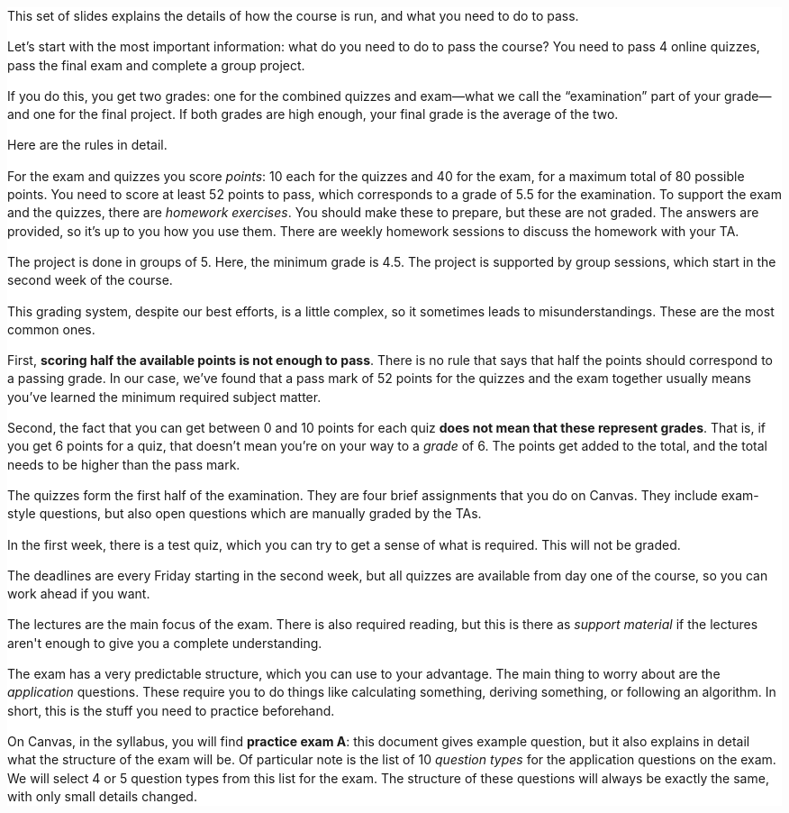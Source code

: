
This set of slides explains the details of how the course is run, and what you need to do to pass.  

Let’s start with the most important information: what do you need to do to pass the course? You need to pass 4 online quizzes, pass the final exam and complete a group project.  

If you do this, you get two grades: one for the combined quizzes and exam—what we call the “examination” part of your grade—and one for the final project. If both grades are high enough, your final grade is the average of the two.  

Here are the rules in detail.  

For the exam and quizzes you score *points*: 10 each for the quizzes and 40 for the exam, for a maximum total of 80 possible points. You need to score at least 52 points to pass, which corresponds to a grade of 5.5 for the examination. To support the exam and the quizzes, there are *homework exercises*. You should make these to prepare, but these are not graded. The answers are provided, so it’s up to you how you use them. There are weekly homework sessions to discuss the homework with your TA.  

The project is done in groups of 5. Here, the minimum grade is 4.5. The project is supported by group sessions, which start in the second week of the course.  

This grading system, despite our best efforts, is a little complex, so it sometimes leads to misunderstandings. These are the most common ones.  

First, **scoring half the available points is not enough to pass**. There is no rule that says that half the points should correspond to a passing grade. In our case, we’ve found that a pass mark of 52 points for the quizzes and the exam together usually means you’ve learned the minimum required subject matter.  

Second, the fact that you can get between 0 and 10 points for each quiz **does not mean that these represent grades**. That is, if you get 6 points for a quiz, that doesn’t mean you’re on your way to a *grade* of 6. The points get added to the total, and the total needs to be higher than the pass mark.  

The quizzes form the first half of the examination. They are four brief assignments that you do on Canvas. They include exam-style questions, but also open questions which are manually graded by the TAs.  

In the first week, there is a test quiz, which you can try to get a sense of what is required. This will not be graded.  

The deadlines are every Friday starting in the second week, but all quizzes are available from day one of the course, so you can work ahead if you want.  

The lectures are the main focus of the exam. There is also required reading, but this is there as *support material* if the lectures aren't enough to give you a complete understanding.  

The exam has a very predictable structure, which you can use to your advantage. The main thing to worry about are the *application* questions. These require you to do things like calculating something, deriving something, or following an algorithm. In short, this is the stuff you need to practice beforehand.  

On Canvas, in the syllabus, you will find **practice exam A**: this document gives example question, but it also explains in detail what the structure of the exam will be. Of particular note is the list of 10 *question types* for the application questions on the exam. We will select 4 or 5 question types from this list for the exam. The structure of these questions will always be exactly the same, with only small details changed.  
